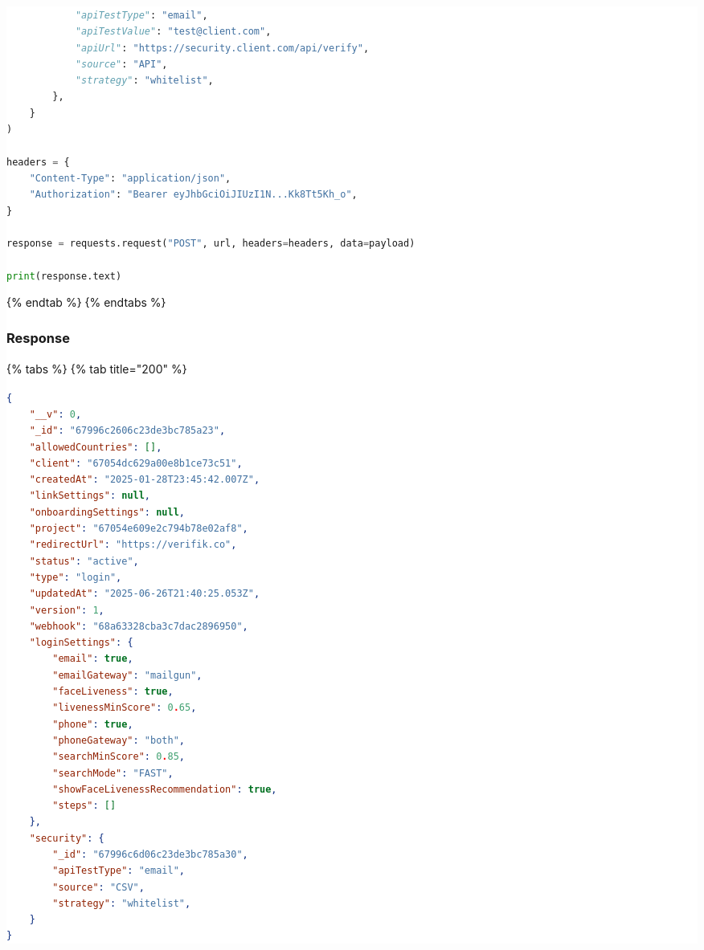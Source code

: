 ```python
            "apiTestType": "email",
            "apiTestValue": "test@client.com",
            "apiUrl": "https://security.client.com/api/verify",
            "source": "API",
            "strategy": "whitelist",
        },
    }
)

headers = {
    "Content-Type": "application/json",
    "Authorization": "Bearer eyJhbGciOiJIUzI1N...Kk8Tt5Kh_o",
}

response = requests.request("POST", url, headers=headers, data=payload)

print(response.text)

```

{% endtab %}
{% endtabs %}

### **Response**

{% tabs %}
{% tab title="200" %}

```json
{
    "__v": 0,
    "_id": "67996c2606c23de3bc785a23",
    "allowedCountries": [],
    "client": "67054dc629a00e8b1ce73c51",
    "createdAt": "2025-01-28T23:45:42.007Z",
    "linkSettings": null,
    "onboardingSettings": null,
    "project": "67054e609e2c794b78e02af8",
    "redirectUrl": "https://verifik.co",
    "status": "active",
    "type": "login",
    "updatedAt": "2025-06-26T21:40:25.053Z",
    "version": 1,
    "webhook": "68a63328cba3c7dac2896950",
    "loginSettings": {
        "email": true,
        "emailGateway": "mailgun",
        "faceLiveness": true,
        "livenessMinScore": 0.65,
        "phone": true,
        "phoneGateway": "both",
        "searchMinScore": 0.85,
        "searchMode": "FAST",
        "showFaceLivenessRecommendation": true,
        "steps": []
    },
    "security": {
        "_id": "67996c6d06c23de3bc785a30",
        "apiTestType": "email",
        "source": "CSV",
        "strategy": "whitelist",
    }
}
```
